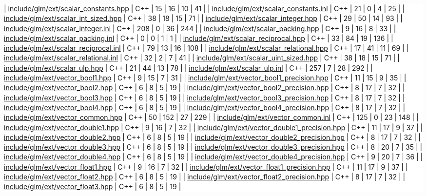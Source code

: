 | [include/glm/ext/scalar_constants.hpp](/include/glm/ext/scalar_constants.hpp) | C++ | 15 | 16 | 10 | 41 |
| [include/glm/ext/scalar_constants.inl](/include/glm/ext/scalar_constants.inl) | C++ | 21 | 0 | 4 | 25 |
| [include/glm/ext/scalar_int_sized.hpp](/include/glm/ext/scalar_int_sized.hpp) | C++ | 38 | 18 | 15 | 71 |
| [include/glm/ext/scalar_integer.hpp](/include/glm/ext/scalar_integer.hpp) | C++ | 29 | 50 | 14 | 93 |
| [include/glm/ext/scalar_integer.inl](/include/glm/ext/scalar_integer.inl) | C++ | 208 | 0 | 36 | 244 |
| [include/glm/ext/scalar_packing.hpp](/include/glm/ext/scalar_packing.hpp) | C++ | 9 | 16 | 8 | 33 |
| [include/glm/ext/scalar_packing.inl](/include/glm/ext/scalar_packing.inl) | C++ | 0 | 0 | 1 | 1 |
| [include/glm/ext/scalar_reciprocal.hpp](/include/glm/ext/scalar_reciprocal.hpp) | C++ | 33 | 84 | 19 | 136 |
| [include/glm/ext/scalar_reciprocal.inl](/include/glm/ext/scalar_reciprocal.inl) | C++ | 79 | 13 | 16 | 108 |
| [include/glm/ext/scalar_relational.hpp](/include/glm/ext/scalar_relational.hpp) | C++ | 17 | 41 | 11 | 69 |
| [include/glm/ext/scalar_relational.inl](/include/glm/ext/scalar_relational.inl) | C++ | 32 | 2 | 7 | 41 |
| [include/glm/ext/scalar_uint_sized.hpp](/include/glm/ext/scalar_uint_sized.hpp) | C++ | 38 | 18 | 15 | 71 |
| [include/glm/ext/scalar_ulp.hpp](/include/glm/ext/scalar_ulp.hpp) | C++ | 21 | 44 | 13 | 78 |
| [include/glm/ext/scalar_ulp.inl](/include/glm/ext/scalar_ulp.inl) | C++ | 257 | 7 | 28 | 292 |
| [include/glm/ext/vector_bool1.hpp](/include/glm/ext/vector_bool1.hpp) | C++ | 9 | 15 | 7 | 31 |
| [include/glm/ext/vector_bool1_precision.hpp](/include/glm/ext/vector_bool1_precision.hpp) | C++ | 11 | 15 | 9 | 35 |
| [include/glm/ext/vector_bool2.hpp](/include/glm/ext/vector_bool2.hpp) | C++ | 6 | 8 | 5 | 19 |
| [include/glm/ext/vector_bool2_precision.hpp](/include/glm/ext/vector_bool2_precision.hpp) | C++ | 8 | 17 | 7 | 32 |
| [include/glm/ext/vector_bool3.hpp](/include/glm/ext/vector_bool3.hpp) | C++ | 6 | 8 | 5 | 19 |
| [include/glm/ext/vector_bool3_precision.hpp](/include/glm/ext/vector_bool3_precision.hpp) | C++ | 8 | 17 | 7 | 32 |
| [include/glm/ext/vector_bool4.hpp](/include/glm/ext/vector_bool4.hpp) | C++ | 6 | 8 | 5 | 19 |
| [include/glm/ext/vector_bool4_precision.hpp](/include/glm/ext/vector_bool4_precision.hpp) | C++ | 8 | 17 | 7 | 32 |
| [include/glm/ext/vector_common.hpp](/include/glm/ext/vector_common.hpp) | C++ | 50 | 152 | 27 | 229 |
| [include/glm/ext/vector_common.inl](/include/glm/ext/vector_common.inl) | C++ | 125 | 0 | 23 | 148 |
| [include/glm/ext/vector_double1.hpp](/include/glm/ext/vector_double1.hpp) | C++ | 9 | 16 | 7 | 32 |
| [include/glm/ext/vector_double1_precision.hpp](/include/glm/ext/vector_double1_precision.hpp) | C++ | 11 | 17 | 9 | 37 |
| [include/glm/ext/vector_double2.hpp](/include/glm/ext/vector_double2.hpp) | C++ | 6 | 8 | 5 | 19 |
| [include/glm/ext/vector_double2_precision.hpp](/include/glm/ext/vector_double2_precision.hpp) | C++ | 8 | 17 | 7 | 32 |
| [include/glm/ext/vector_double3.hpp](/include/glm/ext/vector_double3.hpp) | C++ | 6 | 8 | 5 | 19 |
| [include/glm/ext/vector_double3_precision.hpp](/include/glm/ext/vector_double3_precision.hpp) | C++ | 8 | 20 | 7 | 35 |
| [include/glm/ext/vector_double4.hpp](/include/glm/ext/vector_double4.hpp) | C++ | 6 | 8 | 5 | 19 |
| [include/glm/ext/vector_double4_precision.hpp](/include/glm/ext/vector_double4_precision.hpp) | C++ | 9 | 20 | 7 | 36 |
| [include/glm/ext/vector_float1.hpp](/include/glm/ext/vector_float1.hpp) | C++ | 9 | 16 | 7 | 32 |
| [include/glm/ext/vector_float1_precision.hpp](/include/glm/ext/vector_float1_precision.hpp) | C++ | 11 | 17 | 9 | 37 |
| [include/glm/ext/vector_float2.hpp](/include/glm/ext/vector_float2.hpp) | C++ | 6 | 8 | 5 | 19 |
| [include/glm/ext/vector_float2_precision.hpp](/include/glm/ext/vector_float2_precision.hpp) | C++ | 8 | 17 | 7 | 32 |
| [include/glm/ext/vector_float3.hpp](/include/glm/ext/vector_float3.hpp) | C++ | 6 | 8 | 5 | 19 |
